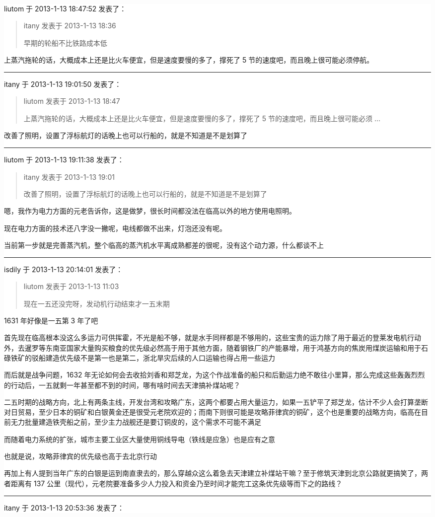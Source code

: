 
liutom 于 2013-1-13 18:47:52 发表了：

> itany 发表于 2013-1-13 18:36
>
> 早期的轮船不比铁路成本低

上蒸汽拖轮的话，大概成本上还是比火车便宜，但是速度要慢的多了，撑死了 5 节的速度吧，而且晚上很可能必须停航。

---

itany 于 2013-1-13 19:01:50 发表了：

> liutom 发表于 2013-1-13 18:47
>
> 上蒸汽拖轮的话，大概成本上还是比火车便宜，但是速度要慢的多了，撑死了 5 节的速度吧，而且晚上很可能必须 ...

改善了照明，设置了浮标航灯的话晚上也可以行船的，就是不知道是不是划算了

---

liutom 于 2013-1-13 19:11:38 发表了：

> itany 发表于 2013-1-13 19:01
>
> 改善了照明，设置了浮标航灯的话晚上也可以行船的，就是不知道是不是划算了

嗯，我作为电力方面的元老告诉你，这是做梦，很长时间都没法在临高以外的地方使用电照明。

现在电力方面的技术还八字没一撇呢，电线都做不出来，灯泡还没有呢。

当前第一步就是完善蒸汽机，整个临高的蒸汽机水平离成熟都差的很呢，没有这个动力源，什么都谈不上

---

isdily 于 2013-1-13 20:14:01 发表了：

> liutom 发表于 2013-1-13 11:03
>
> 现在一五还没完呀，发动机行动结束才一五末期

1631 年好像是一五第 3 年了吧

首先现在临高根本没这么多运力可供挥霍，不光是船不够，就是水手同样都是不够用的，这些宝贵的运力除了用于最近的登莱发电机行动外，去暹罗等东南亚国家大量购买粮食的优先级必然高于用于其他方面，随着钢铁厂的产能暴增，用于鸿基方向的焦炭用煤炭运输和用于石碌铁矿的驳船建造优先级不是第一也是第二，浙北旱灾后续的人口运输也得占用一些运力

而后就是战争问题，1632 年无论如何会去收拾刘香和郑芝龙，为这个作战准备的船只和后勤运力绝不敢往小里算，那么完成这些轰轰烈烈的行动后，一五就剩一年甚至都不到的时间，哪有啥时间去天津搞补煤站呢？

二五时期的战略方向，北上有两条主线，开发台湾和攻略广东，这两个都要占用大量运力，如果一五铲平了郑芝龙，估计不少人会打算垄断对日贸易，至少日本的铜矿和白银黄金还是很受元老院欢迎的；而南下则很可能是攻略菲律宾的铜矿，这个也是重要的战略方向，临高在目前无力批量建造铁壳船之前，至少主力战舰还是要订铜皮的，这个需求不可能不满足

而随着电力系统的扩张，城市主要工业区大量使用铜线导电（铁线是应急）也是应有之意

也就是说，攻略菲律宾的优先级也高于去北京行动

再加上有人提到当年广东的白银是运到南直隶去的，那么穿越众这么着急去天津建立补煤站干嘛？至于修筑天津到北京公路就更搞笑了，两者距离有 137 公里（现代），元老院要准备多少人力投入和资金乃至时间才能完工这条优先级等而下之的路线？

---

itany 于 2013-1-13 20:53:36 发表了：
